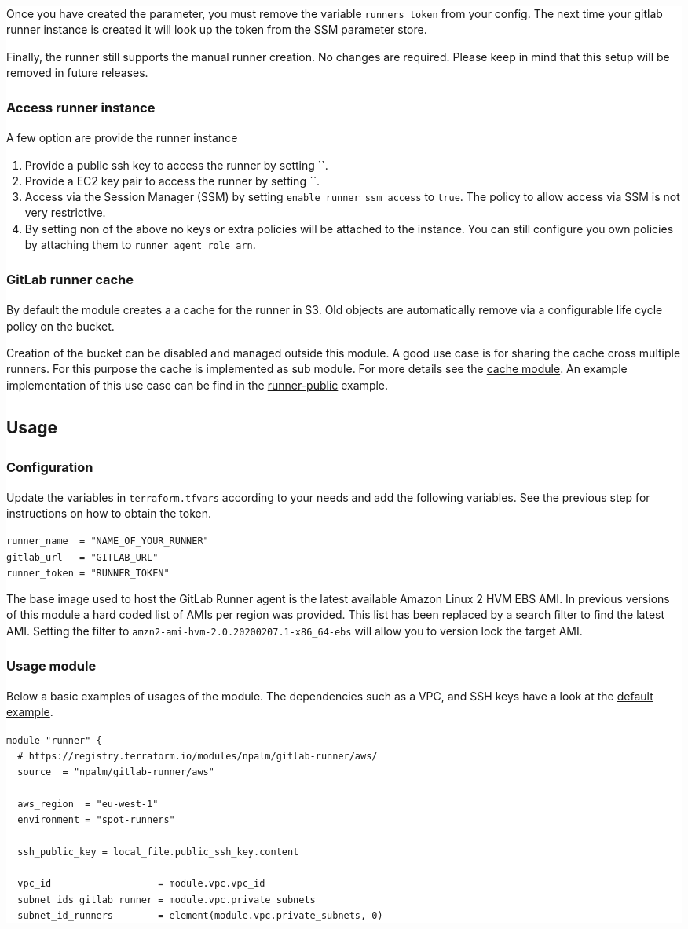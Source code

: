 Once you have created the parameter, you must remove the variable `runners_token` from your config. The next time your gitlab runner instance is created it will look up the token from the SSM parameter store.

Finally, the runner still supports the manual runner creation. No changes are required. Please keep in mind that this setup will be removed in future releases.

### Access runner instance

A few option are provide the runner instance

1.  Provide a public ssh key to access the runner by setting \`\`.
2.  Provide a EC2 key pair to access the runner by setting \`\`.
3.  Access via the Session Manager (SSM) by setting `enable_runner_ssm_access` to `true`. The policy to allow access via SSM is not very restrictive.
4.  By setting non of the above no keys or extra policies will be attached to the instance. You can still configure you own policies by attaching them to `runner_agent_role_arn`.

### GitLab runner cache

By default the module creates a a cache for the runner in S3. Old objects are automatically remove via a configurable life cycle policy on the bucket.

Creation of the bucket can be disabled and managed outside this module. A good use case is for sharing the cache cross multiple runners. For this purpose the cache is implemented as sub module. For more details see the [cache module](https://github.com/npalm/terraform-aws-gitlab-runner/tree/develop/cache). An example implementation of this use case can be find in the [runner-public](https://github.com/npalm/terraform-aws-gitlab-runner/tree/__GIT_REF__/examples/runner-public) example.

## Usage

### Configuration

Update the variables in `terraform.tfvars` according to your needs and add the following variables. See the previous step for instructions on how to obtain the token.

```hcl
runner_name  = "NAME_OF_YOUR_RUNNER"
gitlab_url   = "GITLAB_URL"
runner_token = "RUNNER_TOKEN"
```

The base image used to host the GitLab Runner agent is the latest available Amazon Linux 2 HVM EBS AMI. In previous versions of this module a hard coded list of AMIs per region was provided. This list has been replaced by a search filter to find the latest AMI. Setting the filter to `amzn2-ami-hvm-2.0.20200207.1-x86_64-ebs` will allow you to version lock the target AMI.

### Usage module

Below a basic examples of usages of the module. The dependencies such as a VPC, and SSH keys have a look at the [default example](https://github.com/npalm/terraform-aws-gitlab-runner/tree/develop/examples/runner-default).

```hcl
module "runner" {
  # https://registry.terraform.io/modules/npalm/gitlab-runner/aws/
  source  = "npalm/gitlab-runner/aws"

  aws_region  = "eu-west-1"
  environment = "spot-runners"

  ssh_public_key = local_file.public_ssh_key.content

  vpc_id                   = module.vpc.vpc_id
  subnet_ids_gitlab_runner = module.vpc.private_subnets
  subnet_id_runners        = element(module.vpc.private_subnets, 0)

```